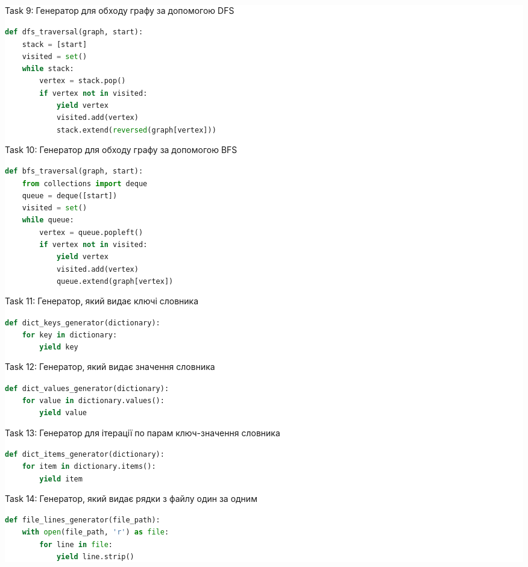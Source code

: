 Task 9: Генератор для обходу графу за допомогою DFS
```python
def dfs_traversal(graph, start):
    stack = [start]
    visited = set()
    while stack:
        vertex = stack.pop()
        if vertex not in visited:
            yield vertex
            visited.add(vertex)
            stack.extend(reversed(graph[vertex]))
```

Task 10: Генератор для обходу графу за допомогою BFS
```python
def bfs_traversal(graph, start):
    from collections import deque
    queue = deque([start])
    visited = set()
    while queue:
        vertex = queue.popleft()
        if vertex not in visited:
            yield vertex
            visited.add(vertex)
            queue.extend(graph[vertex])
```

Task 11: Генератор, який видає ключі словника
```python
def dict_keys_generator(dictionary):
    for key in dictionary:
        yield key
```

Task 12: Генератор, який видає значення словника
```python
def dict_values_generator(dictionary):
    for value in dictionary.values():
        yield value
```

Task 13: Генератор для ітерації по парам ключ-значення словника
```python
def dict_items_generator(dictionary):
    for item in dictionary.items():
        yield item
```

Task 14: Генератор, який видає рядки з файлу один за одним
```python
def file_lines_generator(file_path):
    with open(file_path, 'r') as file:
        for line in file:
            yield line.strip()
```

